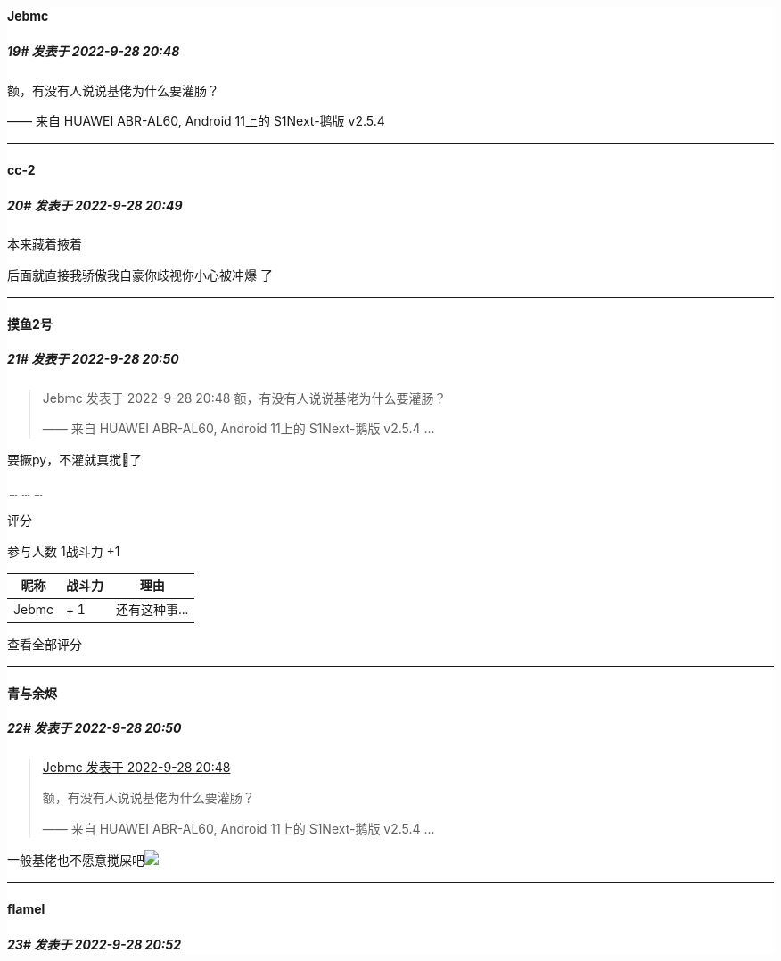 ####  Jebmc  
##### 19#       发表于 2022-9-28 20:48

额，有没有人说说基佬为什么要灌肠？

—— 来自 HUAWEI ABR-AL60, Android 11上的 [S1Next-鹅版](https://github.com/ykrank/S1-Next/releases) v2.5.4

*****

####  cc-2  
##### 20#       发表于 2022-9-28 20:49

本来藏着掖着

后面就直接我骄傲我自豪你歧视你小心被冲爆 了

*****

####  摸鱼2号  
##### 21#       发表于 2022-9-28 20:50

<blockquote>Jebmc 发表于 2022-9-28 20:48
额，有没有人说说基佬为什么要灌肠？

—— 来自 HUAWEI ABR-AL60, Android 11上的 S1Next-鹅版 v2.5.4 ...</blockquote>
要撅py，不灌就真搅💩了

﹍﹍﹍

评分

 参与人数 1战斗力 +1

|昵称|战斗力|理由|
|----|---|---|
| Jebmc| + 1|还有这种事...|

查看全部评分

*****

####  青与余烬  
##### 22#       发表于 2022-9-28 20:50

<blockquote><a href="httphttps://bbs.saraba1st.com/2b/forum.php?mod=redirect&amp;goto=findpost&amp;pid=57688273&amp;ptid=2097162" target="_blank">Jebmc 发表于 2022-9-28 20:48</a>

额，有没有人说说基佬为什么要灌肠？

—— 来自 HUAWEI ABR-AL60, Android 11上的 S1Next-鹅版 v2.5.4 ...</blockquote>
一般基佬也不愿意搅屎吧<img src="https://static.saraba1st.com/image/smiley/face2017/006.png" referrerpolicy="no-referrer">

*****

####  flamel  
##### 23#       发表于 2022-9-28 20:52
